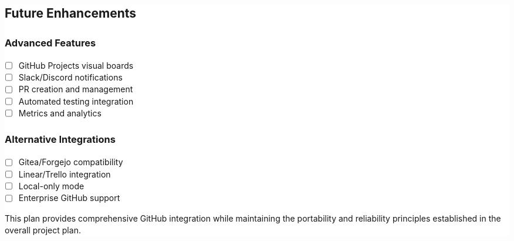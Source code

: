 ## Future Enhancements

### Advanced Features
- [ ] GitHub Projects visual boards
- [ ] Slack/Discord notifications
- [ ] PR creation and management
- [ ] Automated testing integration
- [ ] Metrics and analytics

### Alternative Integrations
- [ ] Gitea/Forgejo compatibility
- [ ] Linear/Trello integration
- [ ] Local-only mode
- [ ] Enterprise GitHub support

This plan provides comprehensive GitHub integration while maintaining the portability and reliability principles established in the overall project plan.